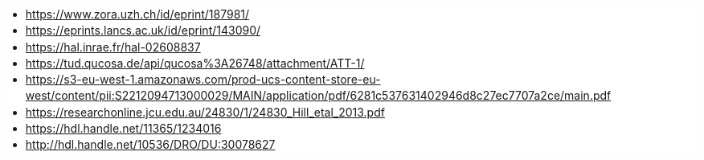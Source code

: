 - https://www.zora.uzh.ch/id/eprint/187981/
- https://eprints.lancs.ac.uk/id/eprint/143090/
- https://hal.inrae.fr/hal-02608837
- https://tud.qucosa.de/api/qucosa%3A26748/attachment/ATT-1/
- https://s3-eu-west-1.amazonaws.com/prod-ucs-content-store-eu-west/content/pii:S2212094713000029/MAIN/application/pdf/6281c537631402946d8c27ec7707a2ce/main.pdf
- https://researchonline.jcu.edu.au/24830/1/24830_Hill_etal_2013.pdf
- https://hdl.handle.net/11365/1234016
- http://hdl.handle.net/10536/DRO/DU:30078627
